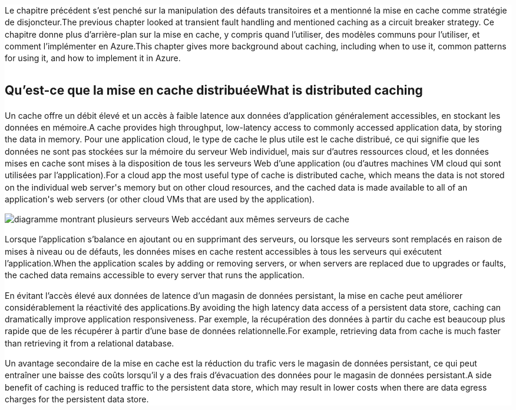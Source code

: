 <span data-ttu-id="5d1c3-110">Le chapitre précédent s’est penché sur la manipulation des défauts transitoires et a mentionné la mise en cache comme stratégie de disjoncteur.</span><span class="sxs-lookup"><span data-stu-id="5d1c3-110">The previous chapter looked at transient fault handling and mentioned caching as a circuit breaker strategy.</span></span> <span data-ttu-id="5d1c3-111">Ce chapitre donne plus d’arrière-plan sur la mise en cache, y compris quand l’utiliser, des modèles communs pour l’utiliser, et comment l’implémenter en Azure.</span><span class="sxs-lookup"><span data-stu-id="5d1c3-111">This chapter gives more background about caching, including when to use it, common patterns for using it, and how to implement it in Azure.</span></span>

## <a name="what-is-distributed-caching"></a><span data-ttu-id="5d1c3-112">Qu’est-ce que la mise en cache distribuée</span><span class="sxs-lookup"><span data-stu-id="5d1c3-112">What is distributed caching</span></span>

<span data-ttu-id="5d1c3-113">Un cache offre un débit élevé et un accès à faible latence aux données d’application généralement accessibles, en stockant les données en mémoire.</span><span class="sxs-lookup"><span data-stu-id="5d1c3-113">A cache provides high throughput, low-latency access to commonly accessed application data, by storing the data in memory.</span></span> <span data-ttu-id="5d1c3-114">Pour une application cloud, le type de cache le plus utile est le cache distribué, ce qui signifie que les données ne sont pas stockées sur la mémoire du serveur Web individuel, mais sur d’autres ressources cloud, et les données mises en cache sont mises à la disposition de tous les serveurs Web d’une application (ou d’autres machines VM cloud qui sont utilisées par l’application).</span><span class="sxs-lookup"><span data-stu-id="5d1c3-114">For a cloud app the most useful type of cache is distributed cache, which means the data is not stored on the individual web server's memory but on other cloud resources, and the cached data is made available to all of an application's web servers (or other cloud VMs that are used by the application).</span></span>

![diagramme montrant plusieurs serveurs Web accédant aux mêmes serveurs de cache](distributed-caching/_static/image1.png)

<span data-ttu-id="5d1c3-116">Lorsque l’application s’balance en ajoutant ou en supprimant des serveurs, ou lorsque les serveurs sont remplacés en raison de mises à niveau ou de défauts, les données mises en cache restent accessibles à tous les serveurs qui exécutent l’application.</span><span class="sxs-lookup"><span data-stu-id="5d1c3-116">When the application scales by adding or removing servers, or when servers are replaced due to upgrades or faults, the cached data remains accessible to every server that runs the application.</span></span>

<span data-ttu-id="5d1c3-117">En évitant l’accès élevé aux données de latence d’un magasin de données persistant, la mise en cache peut améliorer considérablement la réactivité des applications.</span><span class="sxs-lookup"><span data-stu-id="5d1c3-117">By avoiding the high latency data access of a persistent data store, caching can dramatically improve application responsiveness.</span></span> <span data-ttu-id="5d1c3-118">Par exemple, la récupération des données à partir du cache est beaucoup plus rapide que de les récupérer à partir d’une base de données relationnelle.</span><span class="sxs-lookup"><span data-stu-id="5d1c3-118">For example, retrieving data from cache is much faster than retrieving it from a relational database.</span></span>

<span data-ttu-id="5d1c3-119">Un avantage secondaire de la mise en cache est la réduction du trafic vers le magasin de données persistant, ce qui peut entraîner une baisse des coûts lorsqu’il y a des frais d’évacuation des données pour le magasin de données persistant.</span><span class="sxs-lookup"><span data-stu-id="5d1c3-119">A side benefit of caching is reduced traffic to the persistent data store, which may result in lower costs when there are data egress charges for the persistent data store.</span></span>
